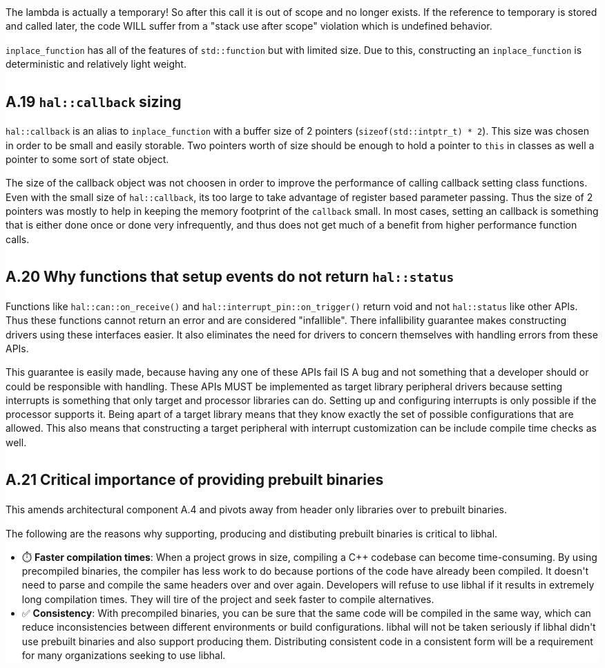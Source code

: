 The lambda is actually a temporary! So after this call it is out of scope and
no longer exists. If the reference to temporary is stored and called later,
the code WILL suffer from a "stack use after scope" violation which is
undefined behavior.

`inplace_function` has all of the features of `std::function` but with limited
size. Due to this, constructing an `inplace_function` is deterministic and
relatively light weight.

## A.19 `hal::callback` sizing

`hal::callback` is an alias to `inplace_function` with a buffer size of 2
pointers (`sizeof(std::intptr_t) * 2`). This size was chosen in order to be
small and easily storable. Two pointers worth of size should be enough to hold
a pointer to `this` in classes as well a pointer to some sort of state object.

The size of the callback object was not choosen in order to improve the
performance of calling callback setting class functions. Even with the small
size of `hal::callback`, its too large to take advantage of register based
parameter passing. Thus the size of 2 pointers was mostly to help in keeping
the memory footprint of the `callback` small. In most cases, setting an
callback is something that is either done once or done very infrequently, and
thus does not get much of a benefit from higher performance function calls.

## A.20 Why functions that setup events do not return `hal::status`

Functions like `hal::can::on_receive()` and `hal::interrupt_pin::on_trigger()`
return void and not `hal::status` like other APIs. Thus these functions cannot
return an error and are considered "infallible". There infallibility
guarantee makes constructing drivers using these interfaces easier. It also
eliminates the need for drivers to concern themselves with handling errors from
these APIs.

This guarantee is easily made, because having any one of these APIs fail IS A
bug and not something that a developer should or could be responsible with
handling. These APIs MUST be implemented as target library peripheral drivers
because setting interrupts is something that only target and processor libraries
can do. Setting up and configuring interrupts is only possible if the processor
supports it. Being apart of a target library means that they know exactly
the set of possible configurations that are allowed. This also means that
constructing a target peripheral with interrupt customization can be include
compile time checks as well.

## A.21 Critical importance of providing prebuilt binaries

This amends architectural component A.4 and pivots away from header only
libraries over to prebuilt binaries.

The following are the reasons why supporting, producing and distibuting prebuilt
binaries is critical to libhal.

- ⏱️ **Faster compilation times**: When a project grows in size, compiling
  a C++ codebase can become time-consuming. By using precompiled binaries,
  the compiler has less work to do because portions of the code have already
  been compiled. It doesn't need to parse and compile the same headers over and
  over again. Developers will refuse to use libhal if it results in extremely
  long compilation times. They will tire of the project and seek faster to
  compile alternatives.
- ✅ **Consistency**: With precompiled binaries, you can be sure that the same
  code will be compiled in the same way, which can reduce inconsistencies
  between different environments or build configurations. libhal will not be
  taken seriously if libhal didn't use prebuilt binaries and also support
  producing them. Distributing consistent code in a consistent form will be a
  requirement for many organizations seeking to use libhal.